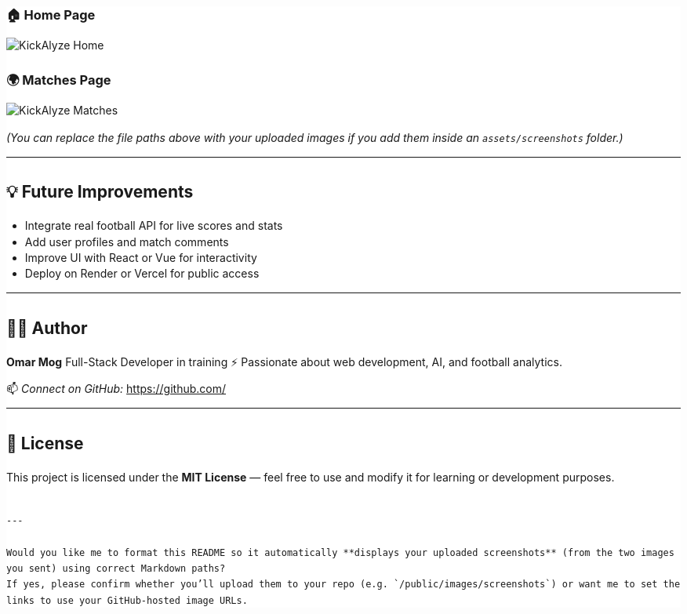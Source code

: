 






### 🏠 Home Page

![KickAlyze Home](./assets/screenshots/home.png)

### 🌍 Matches Page

![KickAlyze Matches](./assets/screenshots/matches.png)

*(You can replace the file paths above with your uploaded images if you add them inside an `assets/screenshots` folder.)*

---

## 💡 Future Improvements

* Integrate real football API for live scores and stats
* Add user profiles and match comments
* Improve UI with React or Vue for interactivity
* Deploy on Render or Vercel for public access

---

## 🧑‍💻 Author

**Omar Mog**
Full-Stack Developer in training ⚡
Passionate about web development, AI, and football analytics.

📫 *Connect on GitHub:* [https://github.com/<your-username>](https://github.com/<your-username>)

---

## 🏁 License

This project is licensed under the **MIT License** — feel free to use and modify it for learning or development purposes.

```

---

Would you like me to format this README so it automatically **displays your uploaded screenshots** (from the two images you sent) using correct Markdown paths?  
If yes, please confirm whether you’ll upload them to your repo (e.g. `/public/images/screenshots`) or want me to set the links to use your GitHub-hosted image URLs.
```
